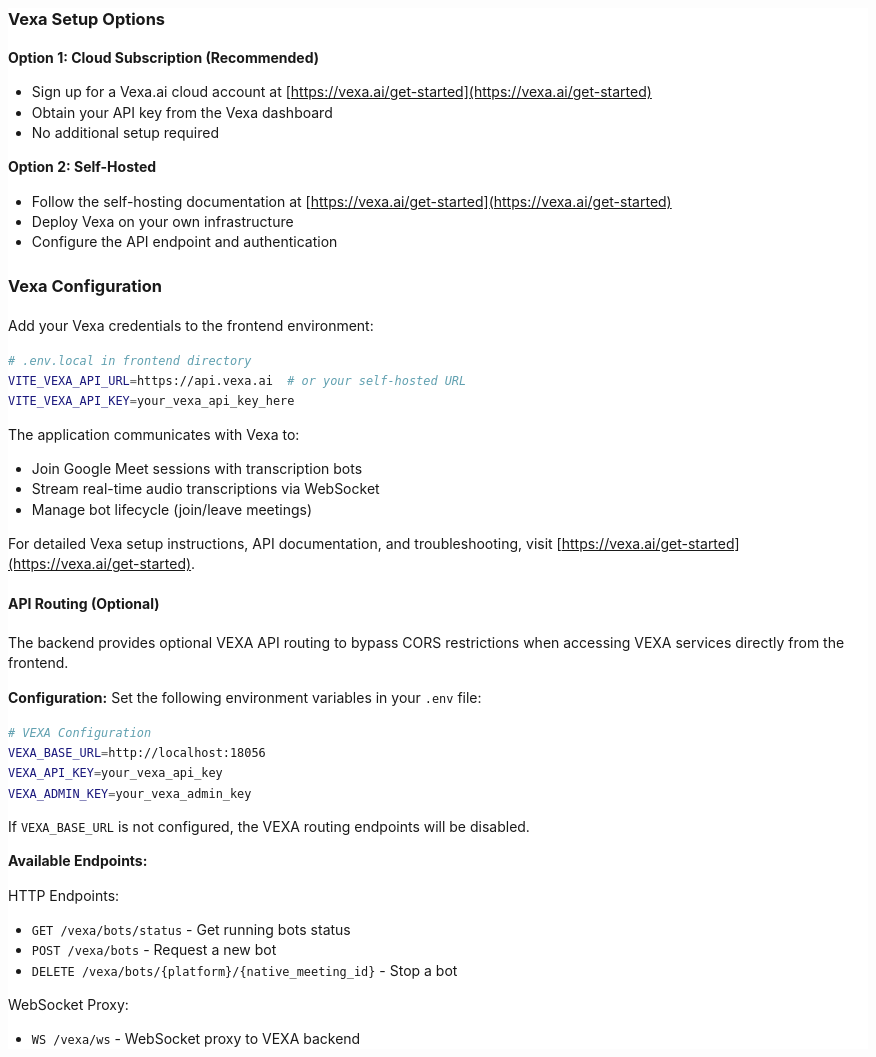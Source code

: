 ### Vexa Setup Options

**Option 1: Cloud Subscription (Recommended)**
- Sign up for a Vexa.ai cloud account at [https://vexa.ai/get-started](https://vexa.ai/get-started)
- Obtain your API key from the Vexa dashboard
- No additional setup required

**Option 2: Self-Hosted**
- Follow the self-hosting documentation at [https://vexa.ai/get-started](https://vexa.ai/get-started)
- Deploy Vexa on your own infrastructure
- Configure the API endpoint and authentication

### Vexa Configuration

Add your Vexa credentials to the frontend environment:

```bash
# .env.local in frontend directory
VITE_VEXA_API_URL=https://api.vexa.ai  # or your self-hosted URL
VITE_VEXA_API_KEY=your_vexa_api_key_here
```

The application communicates with Vexa to:
- Join Google Meet sessions with transcription bots
- Stream real-time audio transcriptions via WebSocket
- Manage bot lifecycle (join/leave meetings)

For detailed Vexa setup instructions, API documentation, and troubleshooting, visit [https://vexa.ai/get-started](https://vexa.ai/get-started).

#### API Routing (Optional)

The backend provides optional VEXA API routing to bypass CORS restrictions when accessing VEXA services directly from the frontend.

**Configuration:**
Set the following environment variables in your `.env` file:

```bash
# VEXA Configuration
VEXA_BASE_URL=http://localhost:18056
VEXA_API_KEY=your_vexa_api_key
VEXA_ADMIN_KEY=your_vexa_admin_key
```

If `VEXA_BASE_URL` is not configured, the VEXA routing endpoints will be disabled.

**Available Endpoints:**

HTTP Endpoints:
- `GET /vexa/bots/status` - Get running bots status
- `POST /vexa/bots` - Request a new bot
- `DELETE /vexa/bots/{platform}/{native_meeting_id}` - Stop a bot

WebSocket Proxy:
- `WS /vexa/ws` - WebSocket proxy to VEXA backend
